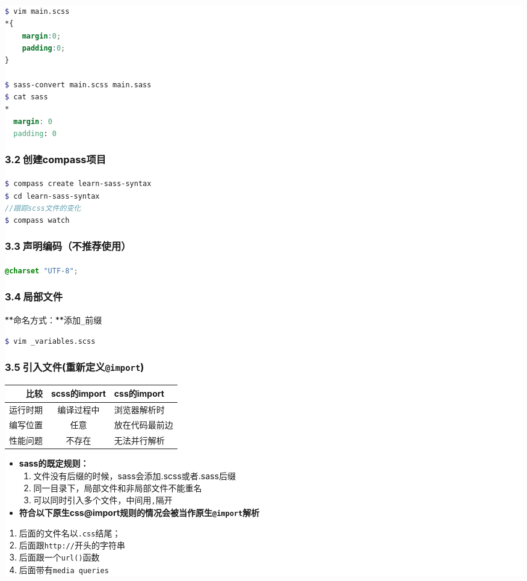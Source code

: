 ```scss
$ vim main.scss
*{
	margin:0;
	padding:0;
}

$ sass-convert main.scss main.sass
$ cat sass
*
  margin: 0
  padding: 0
```

### 3.2	创建compass项目

```scss
$ compass create learn-sass-syntax
$ cd learn-sass-syntax
//跟踪scss文件的变化
$ compass watch
```

### 3.3	 声明编码（不推荐使用）

```scss
@charset "UTF-8";
```

### 3.4	局部文件
**命名方式：**添加`_`前缀

```scss
$ vim _variables.scss
```

### 3.5	引入文件(重新定义`@import`)

|   比较 | scss的import | css的import |
| ---: | :---------: | :--------- |
| 运行时期 |    编译过程中    | 浏览器解析时     |
| 编写位置 |     任意      | 放在代码最前边    |
| 性能问题 |     不存在     | 无法并行解析     |
+ **sass的既定规则：**
  1. 文件没有后缀的时候，sass会添加.scss或者.sass后缀
  2. 同一目录下，局部文件和非局部文件不能重名
  3. 可以同时引入多个文件，中间用`,`隔开
+ **符合以下原生css@import规则的情况会被当作原生`@import`解析**

1. 后面的文件名以`.css`结尾；
2. 后面跟`http://`开头的字符串
3. 后面跟一个`url()`函数
4. 后面带有`media queries`
